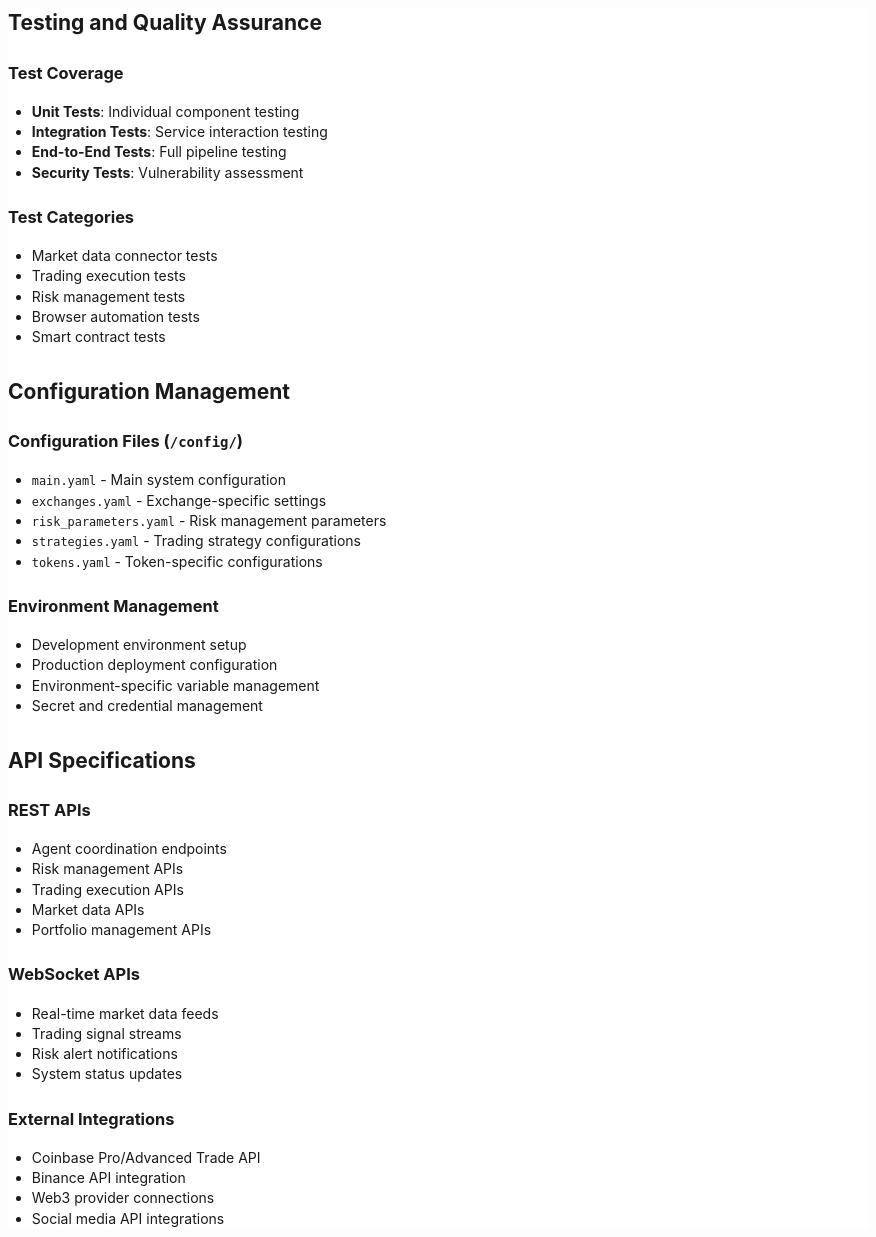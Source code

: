 ## Testing and Quality Assurance

### Test Coverage
- **Unit Tests**: Individual component testing
- **Integration Tests**: Service interaction testing
- **End-to-End Tests**: Full pipeline testing
- **Security Tests**: Vulnerability assessment

### Test Categories
- Market data connector tests
- Trading execution tests
- Risk management tests
- Browser automation tests
- Smart contract tests

## Configuration Management

### Configuration Files (`/config/`)
- `main.yaml` - Main system configuration
- `exchanges.yaml` - Exchange-specific settings
- `risk_parameters.yaml` - Risk management parameters
- `strategies.yaml` - Trading strategy configurations
- `tokens.yaml` - Token-specific configurations

### Environment Management
- Development environment setup
- Production deployment configuration
- Environment-specific variable management
- Secret and credential management

## API Specifications

### REST APIs
- Agent coordination endpoints
- Risk management APIs
- Trading execution APIs
- Market data APIs
- Portfolio management APIs

### WebSocket APIs
- Real-time market data feeds
- Trading signal streams
- Risk alert notifications
- System status updates

### External Integrations
- Coinbase Pro/Advanced Trade API
- Binance API integration
- Web3 provider connections
- Social media API integrations
